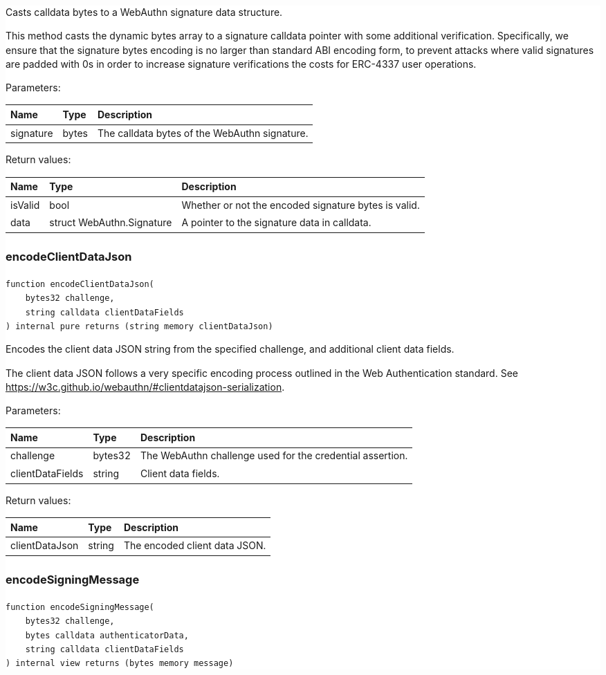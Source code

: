 Casts calldata bytes to a WebAuthn signature data structure.

This method casts the dynamic bytes array to a signature calldata pointer with some
additional verification. Specifically, we ensure that the signature bytes encoding is no
larger than standard ABI encoding form, to prevent attacks where valid signatures are padded
with 0s in order to increase signature verifications the costs for ERC-4337 user operations.

Parameters:

| Name      | Type  | Description                                    |
| :-------- | :---- | :--------------------------------------------- |
| signature | bytes | The calldata bytes of the WebAuthn signature.  |


Return values:

| Name    | Type                      | Description                                           |
| :------ | :------------------------ | :---------------------------------------------------- |
| isValid | bool                      | Whether or not the encoded signature bytes is valid.  |
| data    | struct WebAuthn.Signature | A pointer to the signature data in calldata.          |

### encodeClientDataJson

```solidity
function encodeClientDataJson(
    bytes32 challenge,
    string calldata clientDataFields
) internal pure returns (string memory clientDataJson)
```

Encodes the client data JSON string from the specified challenge, and additional
client data fields.

The client data JSON follows a very specific encoding process outlined in the Web
Authentication standard. See <https://w3c.github.io/webauthn/#clientdatajson-serialization>.


Parameters:

| Name             | Type    | Description                                                |
| :--------------- | :------ | :--------------------------------------------------------- |
| challenge        | bytes32 | The WebAuthn challenge used for the credential assertion.  |
| clientDataFields | string  | Client data fields.                                        |


Return values:

| Name           | Type   | Description                   |
| :------------- | :----- | :---------------------------- |
| clientDataJson | string | The encoded client data JSON. |

### encodeSigningMessage

```solidity
function encodeSigningMessage(
    bytes32 challenge,
    bytes calldata authenticatorData,
    string calldata clientDataFields
) internal view returns (bytes memory message)
```
